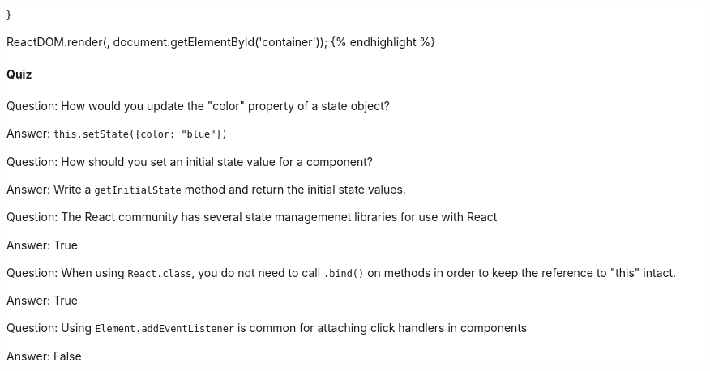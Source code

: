 }

ReactDOM.render(<Application players={PLAYERS} />, document.getElementById('container'));
{% endhighlight %}

#### Quiz

Question: How would you update the "color" property of a state object?

Answer: `this.setState({color: "blue"})`

Question: How should you set an initial state value for a component?

Answer: Write a `getInitialState` method and return the initial state values.

Question: The React community has several state managemenet libraries for use with React

Answer: True

Question: When using `React.class`, you do not need to call `.bind()` on methods in order to keep the reference to "this" intact.

Answer: True

Question: Using `Element.addEventListener` is common for attaching click handlers in components

Answer: False